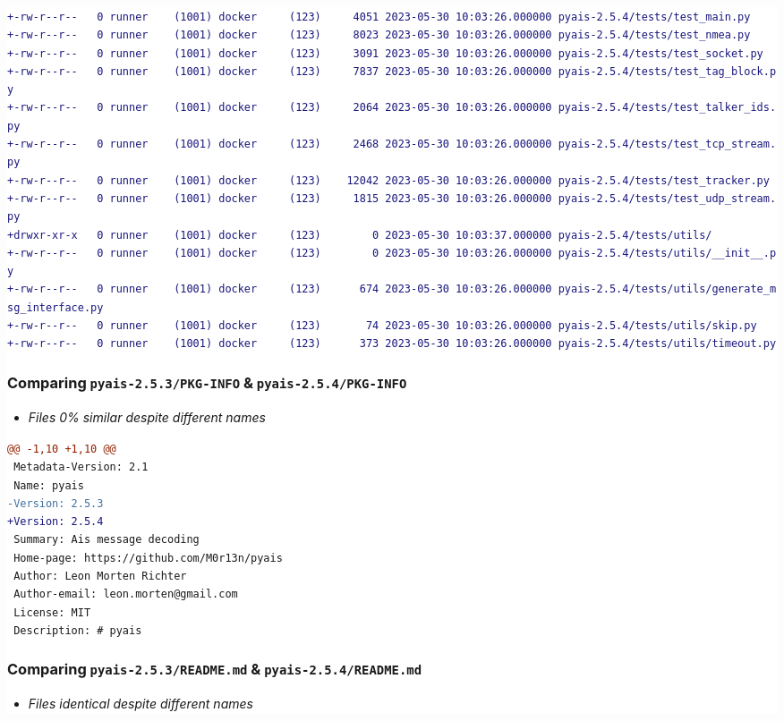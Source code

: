 ```diff
+-rw-r--r--   0 runner    (1001) docker     (123)     4051 2023-05-30 10:03:26.000000 pyais-2.5.4/tests/test_main.py
+-rw-r--r--   0 runner    (1001) docker     (123)     8023 2023-05-30 10:03:26.000000 pyais-2.5.4/tests/test_nmea.py
+-rw-r--r--   0 runner    (1001) docker     (123)     3091 2023-05-30 10:03:26.000000 pyais-2.5.4/tests/test_socket.py
+-rw-r--r--   0 runner    (1001) docker     (123)     7837 2023-05-30 10:03:26.000000 pyais-2.5.4/tests/test_tag_block.py
+-rw-r--r--   0 runner    (1001) docker     (123)     2064 2023-05-30 10:03:26.000000 pyais-2.5.4/tests/test_talker_ids.py
+-rw-r--r--   0 runner    (1001) docker     (123)     2468 2023-05-30 10:03:26.000000 pyais-2.5.4/tests/test_tcp_stream.py
+-rw-r--r--   0 runner    (1001) docker     (123)    12042 2023-05-30 10:03:26.000000 pyais-2.5.4/tests/test_tracker.py
+-rw-r--r--   0 runner    (1001) docker     (123)     1815 2023-05-30 10:03:26.000000 pyais-2.5.4/tests/test_udp_stream.py
+drwxr-xr-x   0 runner    (1001) docker     (123)        0 2023-05-30 10:03:37.000000 pyais-2.5.4/tests/utils/
+-rw-r--r--   0 runner    (1001) docker     (123)        0 2023-05-30 10:03:26.000000 pyais-2.5.4/tests/utils/__init__.py
+-rw-r--r--   0 runner    (1001) docker     (123)      674 2023-05-30 10:03:26.000000 pyais-2.5.4/tests/utils/generate_msg_interface.py
+-rw-r--r--   0 runner    (1001) docker     (123)       74 2023-05-30 10:03:26.000000 pyais-2.5.4/tests/utils/skip.py
+-rw-r--r--   0 runner    (1001) docker     (123)      373 2023-05-30 10:03:26.000000 pyais-2.5.4/tests/utils/timeout.py
```

### Comparing `pyais-2.5.3/PKG-INFO` & `pyais-2.5.4/PKG-INFO`

 * *Files 0% similar despite different names*

```diff
@@ -1,10 +1,10 @@
 Metadata-Version: 2.1
 Name: pyais
-Version: 2.5.3
+Version: 2.5.4
 Summary: Ais message decoding
 Home-page: https://github.com/M0r13n/pyais
 Author: Leon Morten Richter
 Author-email: leon.morten@gmail.com
 License: MIT
 Description: # pyais
```

### Comparing `pyais-2.5.3/README.md` & `pyais-2.5.4/README.md`

 * *Files identical despite different names*
